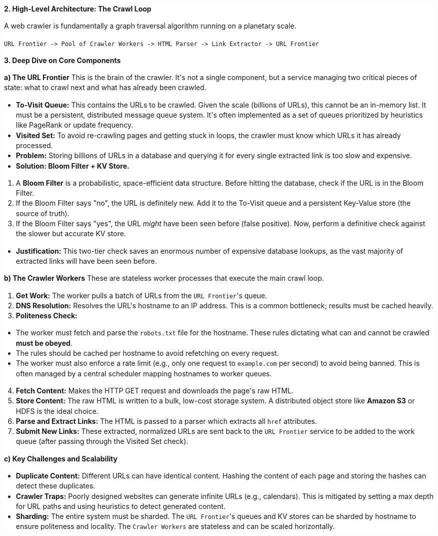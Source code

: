 **2. High-Level Architecture: The Crawl Loop**

A web crawler is fundamentally a graph traversal algorithm running on a planetary scale.

`URL Frontier -> Pool of Crawler Workers -> HTML Parser -> Link Extractor -> URL Frontier`

**3. Deep Dive on Core Components**

**a) The URL Frontier**
This is the brain of the crawler. It's not a single component, but a service managing two critical pieces of state: what to crawl next and what has already been crawled.

* **To-Visit Queue:** This contains the URLs to be crawled. Given the scale (billions of URLs), this cannot be an in-memory list. It must be a persistent, distributed message queue system. It's often implemented as a set of queues prioritized by heuristics like PageRank or update frequency.
* **Visited Set:** To avoid re-crawling pages and getting stuck in loops, the crawler must know which URLs it has already processed.
* **Problem:** Storing billions of URLs in a database and querying it for every single extracted link is too slow and expensive.
* **Solution: Bloom Filter + KV Store.**
1. A **Bloom Filter** is a probabilistic, space-efficient data structure. Before hitting the database, check if the URL is in the Bloom Filter.
2. If the Bloom Filter says "no", the URL is definitely new. Add it to the To-Visit queue and a persistent Key-Value store (the source of truth).
3. If the Bloom Filter says "yes", the URL *might* have been seen before (false positive). Now, perform a definitive check against the slower but accurate KV store.
* **Justification:** This two-tier check saves an enormous number of expensive database lookups, as the vast majority of extracted links will have been seen before.

**b) The Crawler Workers**
These are stateless worker processes that execute the main crawl loop.

1. **Get Work:** The worker pulls a batch of URLs from the `URL Frontier`'s queue.
2. **DNS Resolution:** Resolves the URL's hostname to an IP address. This is a common bottleneck; results must be cached heavily.
3. **Politeness Check:**
* The worker must fetch and parse the `robots.txt` file for the hostname. These rules dictating what can and cannot be crawled **must be obeyed**.
* The rules should be cached per hostname to avoid refetching on every request.
* The worker must also enforce a rate limit (e.g., only one request to `example.com` per second) to avoid being banned. This is often managed by a central scheduler mapping hostnames to worker queues.
4. **Fetch Content:** Makes the HTTP GET request and downloads the page's raw HTML.
5. **Store Content:** The raw HTML is written to a bulk, low-cost storage system. A distributed object store like **Amazon S3** or HDFS is the ideal choice.
6. **Parse and Extract Links:** The HTML is passed to a parser which extracts all `href` attributes.
7. **Submit New Links:** These extracted, normalized URLs are sent back to the `URL Frontier` service to be added to the work queue (after passing through the Visited Set check).

**c) Key Challenges and Scalability**
* **Duplicate Content:** Different URLs can have identical content. Hashing the content of each page and storing the hashes can detect these duplicates.
* **Crawler Traps:** Poorly designed websites can generate infinite URLs (e.g., calendars). This is mitigated by setting a max depth for URL paths and using heuristics to detect generated content.
* **Sharding:** The entire system must be sharded. The `URL Frontier`'s queues and KV stores can be sharded by hostname to ensure politeness and locality. The `Crawler Workers` are stateless and can be scaled horizontally.

